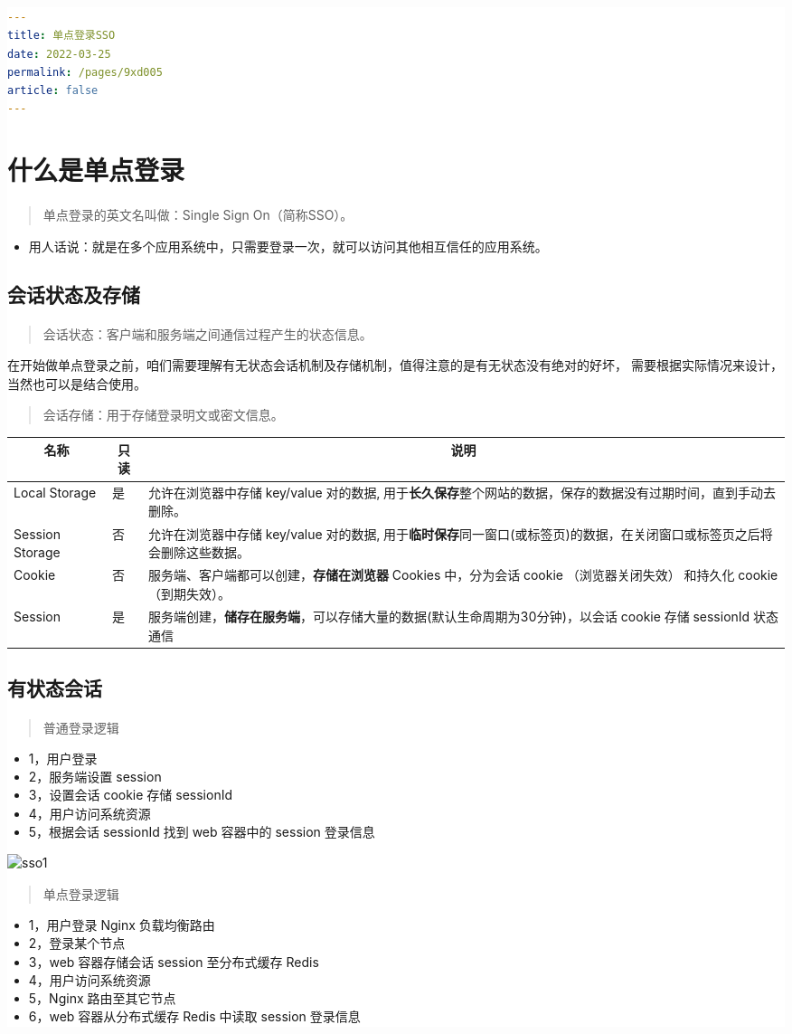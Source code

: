 ```yaml
---
title: 单点登录SSO
date: 2022-03-25
permalink: /pages/9xd005
article: false
---
```


# 什么是单点登录

> 单点登录的英文名叫做：Single Sign On（简称SSO）。

- 用人话说：就是在多个应用系统中，只需要登录一次，就可以访问其他相互信任的应用系统。

## 会话状态及存储

> 会话状态：客户端和服务端之间通信过程产生的状态信息。

在开始做单点登录之前，咱们需要理解有无状态会话机制及存储机制，值得注意的是有无状态没有绝对的好坏，
需要根据实际情况来设计，当然也可以是结合使用。

> 会话存储：用于存储登录明文或密文信息。

| 名称             | 只读  | 说明                                                                      |
|-----------------|-----|-------------------------------------------------------------------------|
| Local Storage   | 是  | 允许在浏览器中存储 key/value 对的数据, 用于**长久保存**整个网站的数据，保存的数据没有过期时间，直到手动去删除。            |
| Session Storage | 否  | 允许在浏览器中存储 key/value 对的数据, 用于**临时保存**同一窗口(或标签页)的数据，在关闭窗口或标签页之后将会删除这些数据。      |
| Cookie          | 否  | 服务端、客户端都可以创建，**存储在浏览器** Cookies 中，分为会话 cookie （浏览器关闭失效） 和持久化 cookie （到期失效）。 |
| Session         | 是  | 服务端创建，**储存在服务端**，可以存储大量的数据(默认生命周期为30分钟)，以会话 cookie 存储 sessionId 状态通信        |

## 有状态会话

> 普通登录逻辑

- 1，用户登录
- 2，服务端设置 session
- 3，设置会话 cookie 存储 sessionId
- 4，用户访问系统资源
- 5，根据会话 sessionId 找到 web 容器中的 session 登录信息

![sso1](/img/sso1.png)

> 单点登录逻辑

- 1，用户登录 Nginx 负载均衡路由
- 2，登录某个节点
- 3，web 容器存储会话 session 至分布式缓存 Redis
- 4，用户访问系统资源
- 5，Nginx 路由至其它节点
- 6，web 容器从分布式缓存 Redis 中读取 session 登录信息
